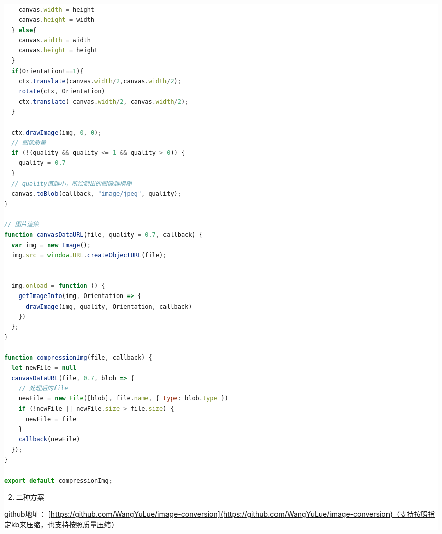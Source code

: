 ```js
    canvas.width = height
    canvas.height = width
  } else{
    canvas.width = width
    canvas.height = height  
  }
  if(Orientation!==1){
    ctx.translate(canvas.width/2,canvas.width/2);
    rotate(ctx, Orientation)
    ctx.translate(-canvas.width/2,-canvas.width/2);
  }
  
  ctx.drawImage(img, 0, 0);
  // 图像质量
  if (!(quality && quality <= 1 && quality > 0)) {
    quality = 0.7
  }
  // quality值越小，所绘制出的图像越模糊
  canvas.toBlob(callback, "image/jpeg", quality);
}

// 图片渲染
function canvasDataURL(file, quality = 0.7, callback) {
  var img = new Image();
  img.src = window.URL.createObjectURL(file);


  img.onload = function () {
    getImageInfo(img, Orientation => {
      drawImage(img, quality, Orientation, callback)
    })
  };
}

function compressionImg(file, callback) {
  let newFile = null
  canvasDataURL(file, 0.7, blob => {
    // 处理后的file
    newFile = new File([blob], file.name, { type: blob.type })
    if (!newFile || newFile.size > file.size) {
      newFile = file
    }
    callback(newFile)
  });
}

export default compressionImg;
```
2. 二种方案

github地址： [https://github.com/WangYuLue/image-conversion](https://github.com/WangYuLue/image-conversion)（支持按照指定kb来压缩，也支持按照质量压缩）
